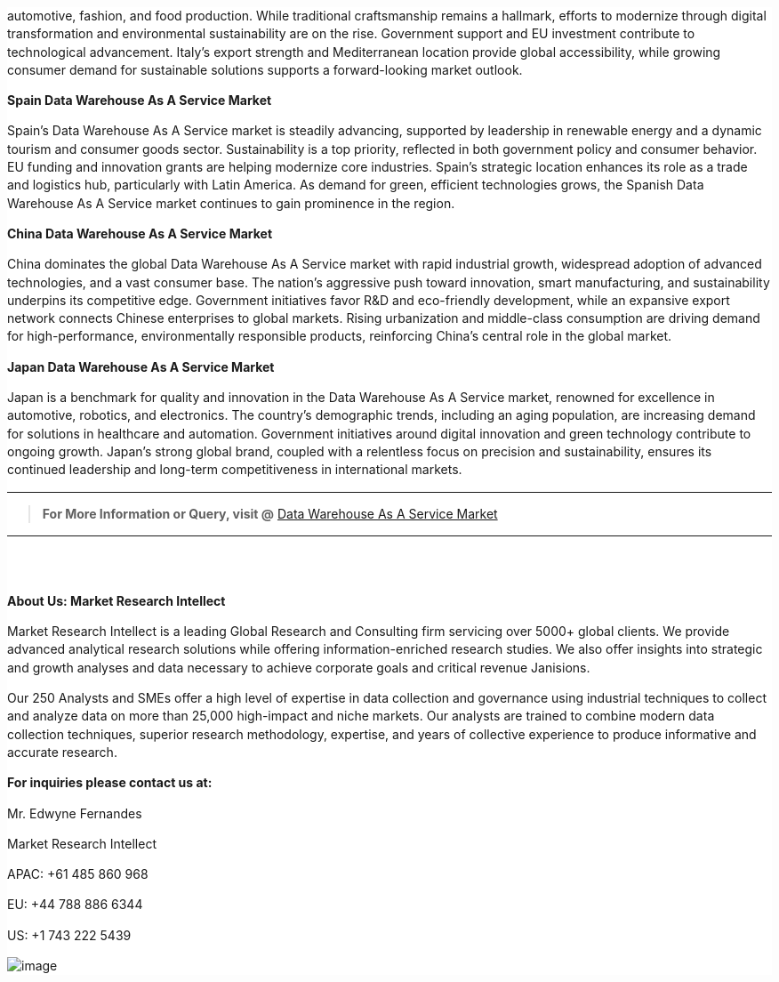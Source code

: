 automotive, fashion, and food production. While traditional craftsmanship remains a hallmark, efforts to modernize through digital transformation and environmental sustainability are on the rise. Government support and EU investment contribute to technological advancement. Italy&rsquo;s export strength and Mediterranean location provide global accessibility, while growing consumer demand for sustainable solutions supports a forward-looking market outlook.</p><p class="" data-start="4424" data-end="4975"><strong data-start="4424" data-end="4445">Spain Data Warehouse As A Service Market</strong></p><p class="" data-start="4424" data-end="4975">Spain&rsquo;s Data Warehouse As A Service market is steadily advancing, supported by leadership in renewable energy and a dynamic tourism and consumer goods sector. Sustainability is a top priority, reflected in both government policy and consumer behavior. EU funding and innovation grants are helping modernize core industries. Spain&rsquo;s strategic location enhances its role as a trade and logistics hub, particularly with Latin America. As demand for green, efficient technologies grows, the Spanish Data Warehouse As A Service market continues to gain prominence in the region.</p><p class="" data-start="4977" data-end="5589"><strong data-start="4977" data-end="4998">China Data Warehouse As A Service Market</strong></p><p class="" data-start="4977" data-end="5589">China dominates the global Data Warehouse As A Service market with rapid industrial growth, widespread adoption of advanced technologies, and a vast consumer base. The nation&rsquo;s aggressive push toward innovation, smart manufacturing, and sustainability underpins its competitive edge. Government initiatives favor R&amp;D and eco-friendly development, while an expansive export network connects Chinese enterprises to global markets. Rising urbanization and middle-class consumption are driving demand for high-performance, environmentally responsible products, reinforcing China&rsquo;s central role in the global market.</p><p class="" data-start="5591" data-end="6162"><strong data-start="5591" data-end="5612">Japan Data Warehouse As A Service Market</strong></p><p class="" data-start="5591" data-end="6162">Japan is a benchmark for quality and innovation in the Data Warehouse As A Service market, renowned for excellence in automotive, robotics, and electronics. The country&rsquo;s demographic trends, including an aging population, are increasing demand for solutions in healthcare and automation. Government initiatives around digital innovation and green technology contribute to ongoing growth. Japan&rsquo;s strong global brand, coupled with a relentless focus on precision and sustainability, ensures its continued leadership and long-term competitiveness in international markets.</p><hr /><blockquote><p><span class="font-[700]"><strong>For More Information or Query, visit&nbsp;@</strong>&nbsp;</span><span class="font-[700]"><a href="https://www.marketresearchintellect.com/product/data-warehouse-as-a-service-market/?utm_source=Linkedin&utm_medium=019" target="_blank" data-tracking-control-name="article-ssr-frontend-pulse_little-text-block" data-tracking-will-navigate="" data-test-link="">Data Warehouse As A Service Market</a></span></p></blockquote><hr /><h3>&nbsp;</h3><p><strong><span class="font-[700]">About Us: Market Research Intellect</span></strong></p><p><span class="">Market Research Intellect is a leading Global Research and Consulting firm servicing over 5000+ global clients. We provide advanced analytical research solutions while offering information-enriched research studies.&nbsp;</span>We also offer insights into strategic and growth analyses and data necessary to achieve corporate goals and critical revenue Janisions.</p><p><span class="">Our 250 Analysts and SMEs offer a high level of expertise in data collection and governance using industrial techniques to collect and analyze data on more than 25,000 high-impact and niche markets. Our analysts are trained to combine modern data collection techniques, superior research methodology, expertise, and years of collective experience to produce informative and accurate research.</span></p><p><strong>For inquiries please contact us at:</strong></p><p>Mr. Edwyne Fernandes</p><p>Market Research Intellect</p><p>APAC: +61 485 860 968</p><p>EU: +44 788 886 6344</p><p>US: +1 743 222 5439</p>
![image](https://github.com/user-attachments/assets/396a53b1-bcf5-4db3-92c5-f0598ae5f232)
